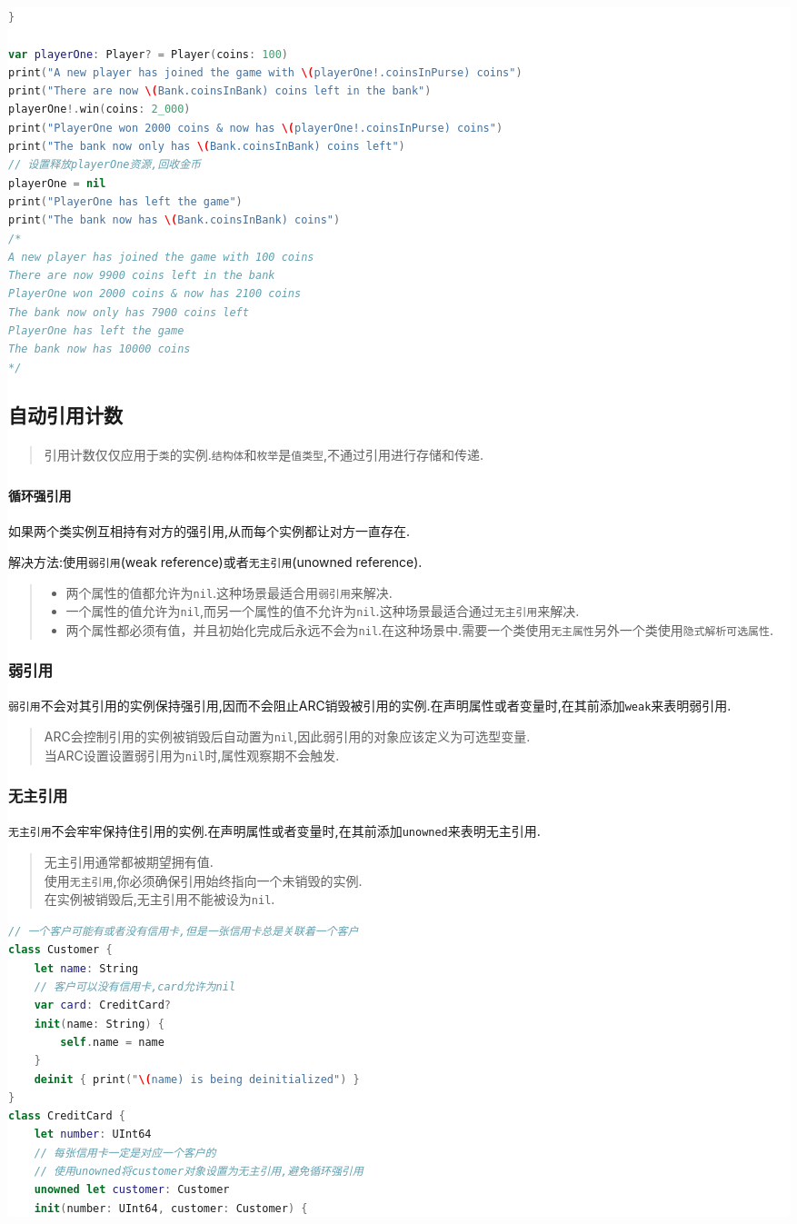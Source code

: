 ```swift
}

var playerOne: Player? = Player(coins: 100)
print("A new player has joined the game with \(playerOne!.coinsInPurse) coins")
print("There are now \(Bank.coinsInBank) coins left in the bank")
playerOne!.win(coins: 2_000)
print("PlayerOne won 2000 coins & now has \(playerOne!.coinsInPurse) coins")
print("The bank now only has \(Bank.coinsInBank) coins left")
// 设置释放playerOne资源,回收金币
playerOne = nil
print("PlayerOne has left the game")
print("The bank now has \(Bank.coinsInBank) coins")
/*
A new player has joined the game with 100 coins
There are now 9900 coins left in the bank
PlayerOne won 2000 coins & now has 2100 coins
The bank now only has 7900 coins left
PlayerOne has left the game
The bank now has 10000 coins
*/
```

## 自动引用计数

> 引用计数仅仅应用于`类`的实例.`结构体`和`枚举`是`值类型`,不通过引用进行存储和传递.

### `循环强引用`
如果两个类实例互相持有对方的强引用,从而每个实例都让对方一直存在.  

解决方法:使用`弱引用`(weak reference)或者`无主引用`(unowned reference).

> * 两个属性的值都允许为`nil`.这种场景最适合用`弱引用`来解决.
> * 一个属性的值允许为`nil`,而另一个属性的值不允许为`nil`.这种场景最适合通过`无主引用`来解决.
> * 两个属性都必须有值，并且初始化完成后永远不会为`nil`.在这种场景中.需要一个类使用`无主属性`另外一个类使用`隐式解析可选属性`.

### 弱引用
`弱引用`不会对其引用的实例保持强引用,因而不会阻止ARC销毁被引用的实例.在声明属性或者变量时,在其前添加`weak`来表明弱引用.  
> ARC会控制引用的实例被销毁后自动置为`nil`,因此弱引用的对象应该定义为可选型变量.  
当ARC设置设置弱引用为`nil`时,属性观察期不会触发.

### 无主引用
`无主引用`不会牢牢保持住引用的实例.在声明属性或者变量时,在其前添加`unowned`来表明无主引用.

> 无主引用通常都被期望拥有值.  
使用`无主引用`,你必须确保引用始终指向一个未销毁的实例.  
在实例被销毁后,无主引用不能被设为`nil`.

```swift
// 一个客户可能有或者没有信用卡,但是一张信用卡总是关联着一个客户
class Customer {
    let name: String
    // 客户可以没有信用卡,card允许为nil
    var card: CreditCard?
    init(name: String) {
        self.name = name
    }
    deinit { print("\(name) is being deinitialized") }
}
class CreditCard {
    let number: UInt64
    // 每张信用卡一定是对应一个客户的
    // 使用unowned将customer对象设置为无主引用,避免循环强引用
    unowned let customer: Customer
    init(number: UInt64, customer: Customer) {
```
